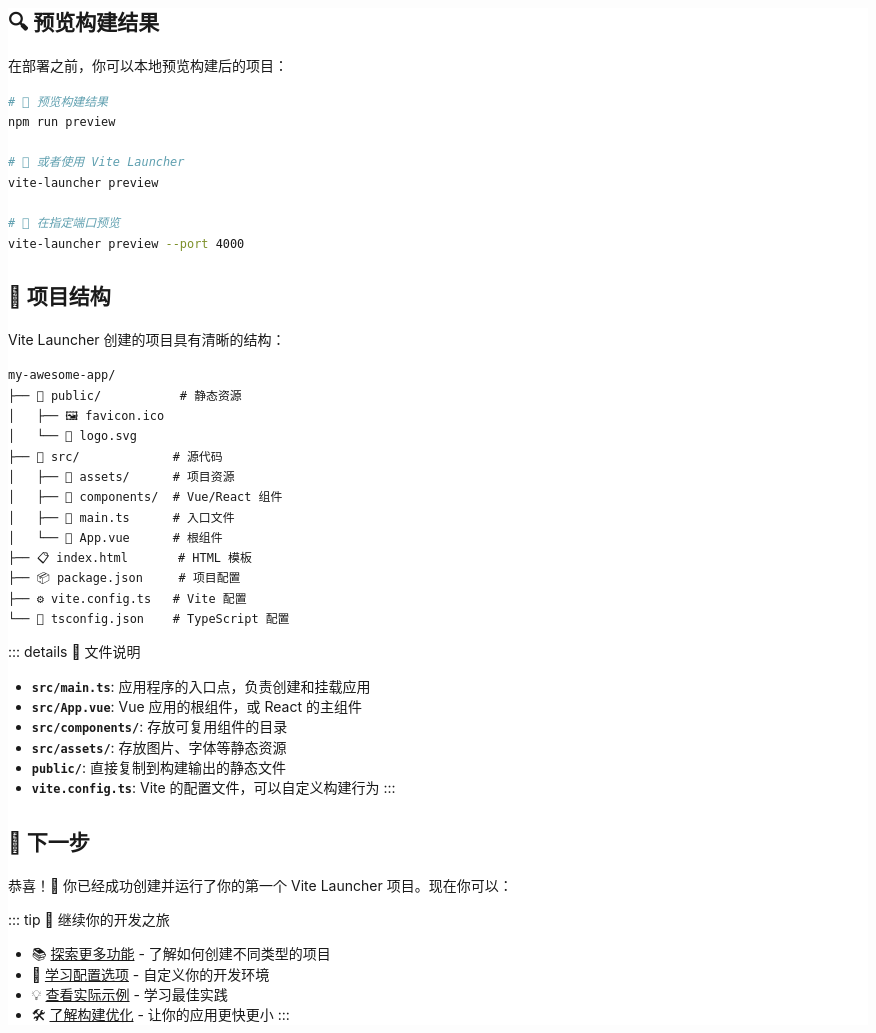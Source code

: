 ## 🔍 预览构建结果

在部署之前，你可以本地预览构建后的项目：

```bash
# 👀 预览构建结果
npm run preview

# 🎯 或者使用 Vite Launcher
vite-launcher preview

# 🚀 在指定端口预览
vite-launcher preview --port 4000
```

## 🎨 项目结构

Vite Launcher 创建的项目具有清晰的结构：

```
my-awesome-app/
├── 📁 public/           # 静态资源
│   ├── 🖼️ favicon.ico
│   └── 🎨 logo.svg
├── 📁 src/             # 源代码
│   ├── 📁 assets/      # 项目资源
│   ├── 📁 components/  # Vue/React 组件
│   ├── 🎯 main.ts      # 入口文件
│   └── 🧩 App.vue      # 根组件
├── 📋 index.html       # HTML 模板
├── 📦 package.json     # 项目配置
├── ⚙️ vite.config.ts   # Vite 配置
└── 🔧 tsconfig.json    # TypeScript 配置
```

::: details 📂 文件说明
- **`src/main.ts`**: 应用程序的入口点，负责创建和挂载应用
- **`src/App.vue`**: Vue 应用的根组件，或 React 的主组件
- **`src/components/`**: 存放可复用组件的目录
- **`src/assets/`**: 存放图片、字体等静态资源
- **`public/`**: 直接复制到构建输出的静态文件
- **`vite.config.ts`**: Vite 的配置文件，可以自定义构建行为
:::

## 🎯 下一步

恭喜！🎉 你已经成功创建并运行了你的第一个 Vite Launcher 项目。现在你可以：

::: tip 🚀 继续你的开发之旅
- 📚 [探索更多功能](/guide/creating-projects) - 了解如何创建不同类型的项目
- 🔧 [学习配置选项](/config/) - 自定义你的开发环境
- 💡 [查看实际示例](/examples/) - 学习最佳实践
- 🛠️ [了解构建优化](/guide/build-analysis) - 让你的应用更快更小
:::
